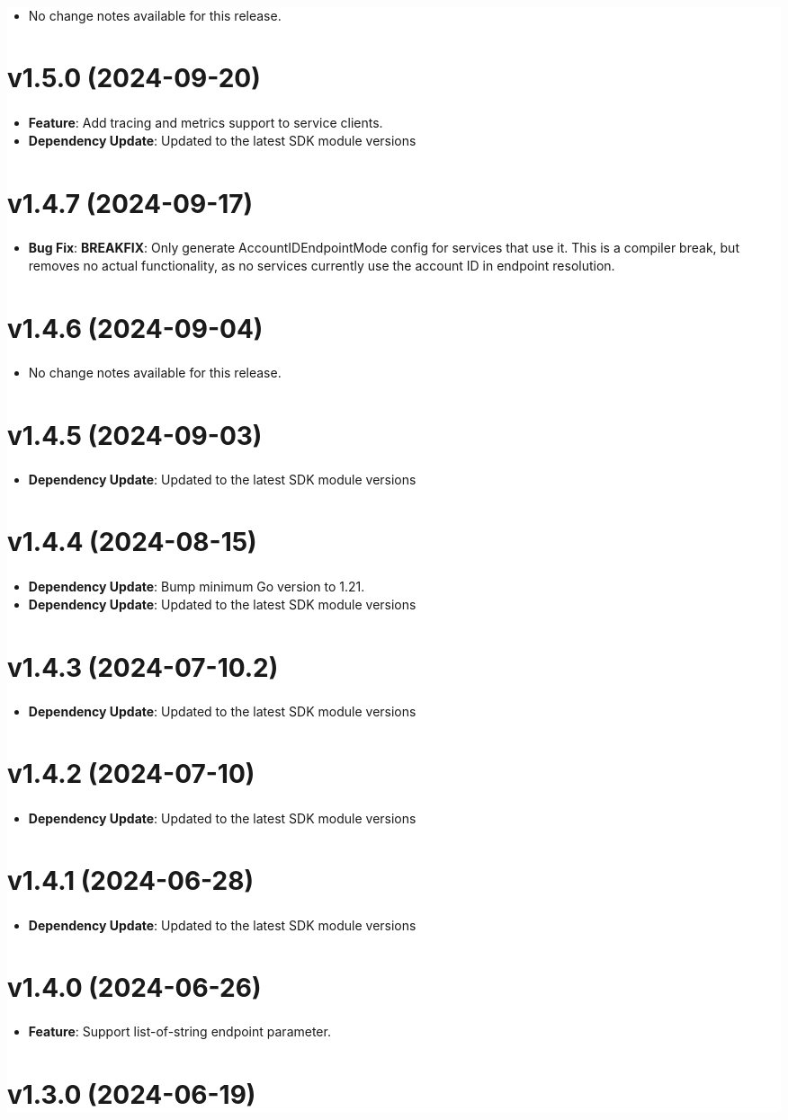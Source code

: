 * No change notes available for this release.

# v1.5.0 (2024-09-20)

* **Feature**: Add tracing and metrics support to service clients.
* **Dependency Update**: Updated to the latest SDK module versions

# v1.4.7 (2024-09-17)

* **Bug Fix**: **BREAKFIX**: Only generate AccountIDEndpointMode config for services that use it. This is a compiler break, but removes no actual functionality, as no services currently use the account ID in endpoint resolution.

# v1.4.6 (2024-09-04)

* No change notes available for this release.

# v1.4.5 (2024-09-03)

* **Dependency Update**: Updated to the latest SDK module versions

# v1.4.4 (2024-08-15)

* **Dependency Update**: Bump minimum Go version to 1.21.
* **Dependency Update**: Updated to the latest SDK module versions

# v1.4.3 (2024-07-10.2)

* **Dependency Update**: Updated to the latest SDK module versions

# v1.4.2 (2024-07-10)

* **Dependency Update**: Updated to the latest SDK module versions

# v1.4.1 (2024-06-28)

* **Dependency Update**: Updated to the latest SDK module versions

# v1.4.0 (2024-06-26)

* **Feature**: Support list-of-string endpoint parameter.

# v1.3.0 (2024-06-19)
